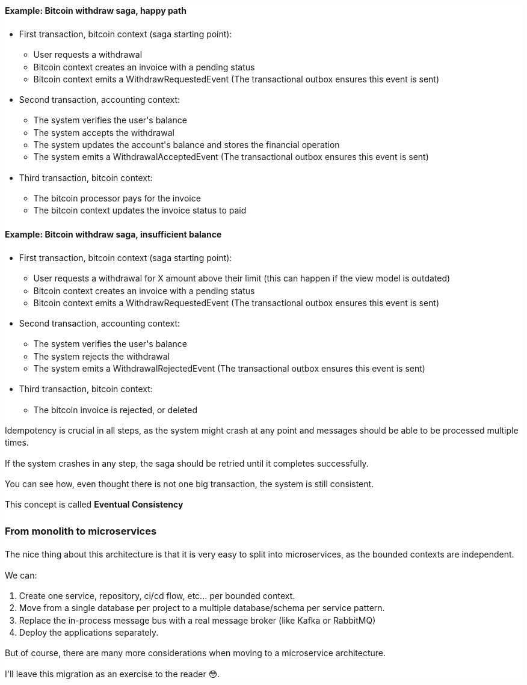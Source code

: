 #### Example: Bitcoin withdraw saga, happy path

* First transaction, bitcoin context (saga starting point):
  * User requests a withdrawal
  * Bitcoin context creates an invoice with a pending status
  * Bitcoin context emits a WithdrawRequestedEvent (The transactional outbox ensures this event is sent)

* Second transaction, accounting context:
  * The system verifies the user's balance
  * The system accepts the withdrawal
  * The system updates the account's balance and stores the financial operation
  * The system emits a WithdrawalAcceptedEvent (The transactional outbox ensures this event is sent)

* Third transaction, bitcoin context:
  * The bitcoin processor pays for the invoice
  * The bitcoin context updates the invoice status to paid

#### Example: Bitcoin withdraw saga, insufficient balance

* First transaction, bitcoin context (saga starting point):
  * User requests a withdrawal for X amount above their limit (this can happen if the view model is outdated)
  * Bitcoin context creates an invoice with a pending status
  * Bitcoin context emits a WithdrawRequestedEvent (The transactional outbox ensures this event is sent)

* Second transaction, accounting context:
  * The system verifies the user's balance
  * The system rejects the withdrawal
  * The system emits a WithdrawalRejectedEvent (The transactional outbox ensures this event is sent)

* Third transaction, bitcoin context:
  * The bitcoin invoice is rejected, or deleted

Idempotency is crucial in all steps, as the system might crash at any point and messages should be able to be
processed multiple times.

If the system crashes in any step, the saga should be retried until it completes successfully.

You can see how, even thought there is not one big transaction, the system is still consistent.

This concept is called __Eventual Consistency__

### From monolith to microservices

The nice thing about this architecture is that it is very easy to split into microservices, as the bounded contexts are independent.

We can:

1. Create one service, repository, ci/cd flow, etc... per bounded context.
2. Move from a single database per project to a multiple database/schema per service pattern.
3. Replace the in-process message bus with a real message broker (like Kafka or RabbitMQ)
4. Deploy the applications separately.

But of course, there are many more considerations when moving to a microservice architecture.  

I'll leave this migration as an exercise to the reader 😳.

